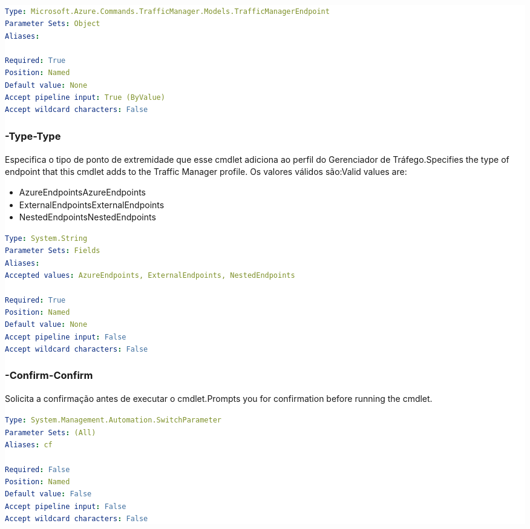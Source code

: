 ```yaml
Type: Microsoft.Azure.Commands.TrafficManager.Models.TrafficManagerEndpoint
Parameter Sets: Object
Aliases:

Required: True
Position: Named
Default value: None
Accept pipeline input: True (ByValue)
Accept wildcard characters: False
```

### <span data-ttu-id="47c36-132">-Type</span><span class="sxs-lookup"><span data-stu-id="47c36-132">-Type</span></span>
<span data-ttu-id="47c36-133">Especifica o tipo de ponto de extremidade que esse cmdlet adiciona ao perfil do Gerenciador de Tráfego.</span><span class="sxs-lookup"><span data-stu-id="47c36-133">Specifies the type of endpoint that this cmdlet adds to the Traffic Manager profile.</span></span>
<span data-ttu-id="47c36-134">Os valores válidos são:</span><span class="sxs-lookup"><span data-stu-id="47c36-134">Valid values are:</span></span> 

- <span data-ttu-id="47c36-135">AzureEndpoints</span><span class="sxs-lookup"><span data-stu-id="47c36-135">AzureEndpoints</span></span>
- <span data-ttu-id="47c36-136">ExternalEndpoints</span><span class="sxs-lookup"><span data-stu-id="47c36-136">ExternalEndpoints</span></span>
- <span data-ttu-id="47c36-137">NestedEndpoints</span><span class="sxs-lookup"><span data-stu-id="47c36-137">NestedEndpoints</span></span>

```yaml
Type: System.String
Parameter Sets: Fields
Aliases:
Accepted values: AzureEndpoints, ExternalEndpoints, NestedEndpoints

Required: True
Position: Named
Default value: None
Accept pipeline input: False
Accept wildcard characters: False
```

### <span data-ttu-id="47c36-138">-Confirm</span><span class="sxs-lookup"><span data-stu-id="47c36-138">-Confirm</span></span>
<span data-ttu-id="47c36-139">Solicita a confirmação antes de executar o cmdlet.</span><span class="sxs-lookup"><span data-stu-id="47c36-139">Prompts you for confirmation before running the cmdlet.</span></span>

```yaml
Type: System.Management.Automation.SwitchParameter
Parameter Sets: (All)
Aliases: cf

Required: False
Position: Named
Default value: False
Accept pipeline input: False
Accept wildcard characters: False
```
